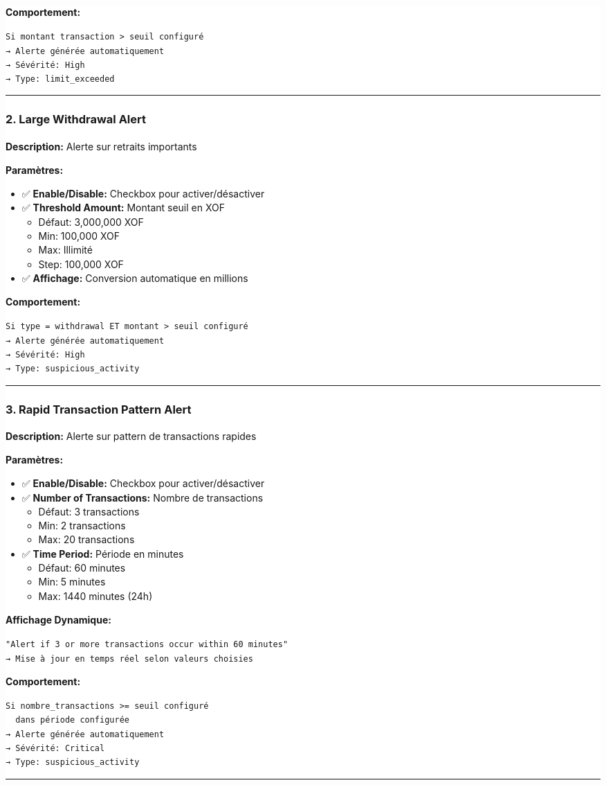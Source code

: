 **Comportement:**
```
Si montant transaction > seuil configuré
→ Alerte générée automatiquement
→ Sévérité: High
→ Type: limit_exceeded
```

---

### 2. Large Withdrawal Alert

**Description:** Alerte sur retraits importants

**Paramètres:**
- ✅ **Enable/Disable:** Checkbox pour activer/désactiver
- ✅ **Threshold Amount:** Montant seuil en XOF
  - Défaut: 3,000,000 XOF
  - Min: 100,000 XOF
  - Max: Illimité
  - Step: 100,000 XOF
- ✅ **Affichage:** Conversion automatique en millions

**Comportement:**
```
Si type = withdrawal ET montant > seuil configuré
→ Alerte générée automatiquement
→ Sévérité: High
→ Type: suspicious_activity
```

---

### 3. Rapid Transaction Pattern Alert

**Description:** Alerte sur pattern de transactions rapides

**Paramètres:**
- ✅ **Enable/Disable:** Checkbox pour activer/désactiver
- ✅ **Number of Transactions:** Nombre de transactions
  - Défaut: 3 transactions
  - Min: 2 transactions
  - Max: 20 transactions
- ✅ **Time Period:** Période en minutes
  - Défaut: 60 minutes
  - Min: 5 minutes
  - Max: 1440 minutes (24h)

**Affichage Dynamique:**
```
"Alert if 3 or more transactions occur within 60 minutes"
→ Mise à jour en temps réel selon valeurs choisies
```

**Comportement:**
```
Si nombre_transactions >= seuil configuré
  dans période configurée
→ Alerte générée automatiquement
→ Sévérité: Critical
→ Type: suspicious_activity
```

---
